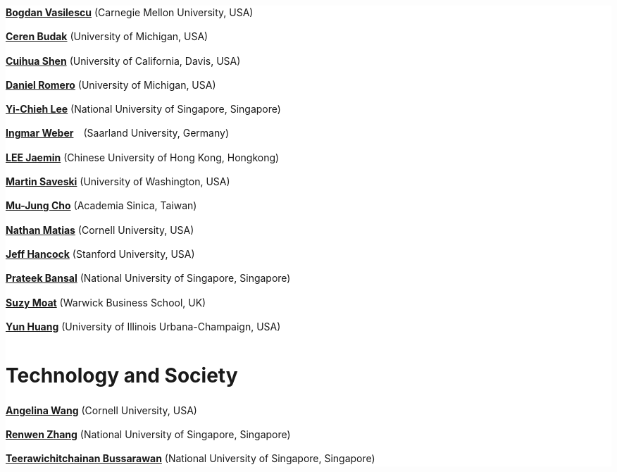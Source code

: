**[Bogdan Vasilescu](https://bvasiles.github.io/)** (Carnegie Mellon University, USA)

**[Ceren Budak](http://cbudak.com/index.html)** (University of Michigan, USA)

**[Cuihua Shen](https://communication.ucdavis.edu/people/cuihua-shen)** (University of California, Davis, USA)

**[Daniel Romero](http://www.dromero.org/)** (University of Michigan, USA)

**[Yi-Chieh Lee](https://www.yclee.net/)** (National University of Singapore, Singapore)

**[Ingmar Weber](https://ingmarweber.de/)**　(Saarland University, Germany)

**[LEE Jaemin](https://www.soc.cuhk.edu.hk/profile/lee-jaemin/)** (Chinese University of Hong Kong, Hongkong)

**[Martin Saveski](http://martinsaveski.com/)** (University of Washington, USA)

**[Mu-Jung Cho](https://www.rchss.sinica.edu.tw/members/4a08ea44-a61a-4425-acc5-95fe06e67a32?page_id=45)** (Academia Sinica, Taiwan)

**[Nathan Matias](https://natematias.com/)** (Cornell University, USA)

**[Jeff Hancock](https://sml.stanford.edu/people/jeff-hancock)** (Stanford University, USA)

**[Prateek Bansal](https://cde.nus.edu.sg/cee/staff/prateek-bansal/)** (National University of Singapore, Singapore)

**[Suzy Moat](https://www.wbs.ac.uk/about/person/suzy-moat/)** (Warwick Business School, UK)

**[Yun Huang](https://yunhuang.web.illinois.edu/)** (University of Illinois Urbana-Champaign, USA)

# Technology and Society

**[Angelina Wang](https://angelina-wang.github.io/)** (Cornell University, USA)

**[Renwen Zhang](https://renwenzhang.com/)** (National University of Singapore, Singapore)

**[Teerawichitchainan Bussarawan](https://discovery.nus.edu.sg/14760-teerawichitchainan-bussarawan)** (National University of Singapore, Singapore)